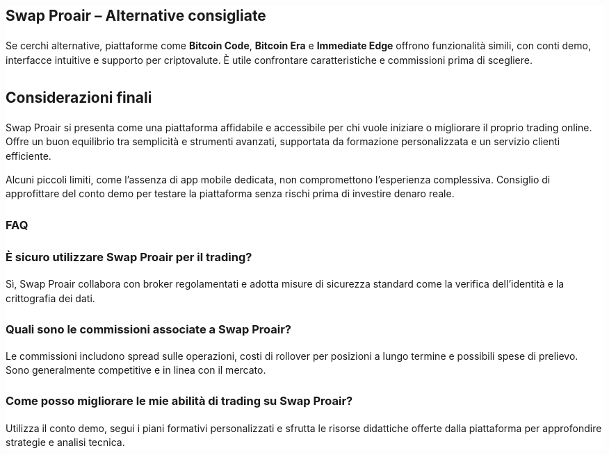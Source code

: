 ## Swap Proair – Alternative consigliate

Se cerchi alternative, piattaforme come **Bitcoin Code**, **Bitcoin Era** e **Immediate Edge** offrono funzionalità simili, con conti demo, interfacce intuitive e supporto per criptovalute. È utile confrontare caratteristiche e commissioni prima di scegliere.

## Considerazioni finali

Swap Proair si presenta come una piattaforma affidabile e accessibile per chi vuole iniziare o migliorare il proprio trading online. Offre un buon equilibrio tra semplicità e strumenti avanzati, supportata da formazione personalizzata e un servizio clienti efficiente.

Alcuni piccoli limiti, come l’assenza di app mobile dedicata, non compromettono l’esperienza complessiva. Consiglio di approfittare del conto demo per testare la piattaforma senza rischi prima di investire denaro reale.

### FAQ

### È sicuro utilizzare Swap Proair per il trading?

Sì, Swap Proair collabora con broker regolamentati e adotta misure di sicurezza standard come la verifica dell’identità e la crittografia dei dati.

### Quali sono le commissioni associate a Swap Proair?

Le commissioni includono spread sulle operazioni, costi di rollover per posizioni a lungo termine e possibili spese di prelievo. Sono generalmente competitive e in linea con il mercato.

### Come posso migliorare le mie abilità di trading su Swap Proair?

Utilizza il conto demo, segui i piani formativi personalizzati e sfrutta le risorse didattiche offerte dalla piattaforma per approfondire strategie e analisi tecnica.